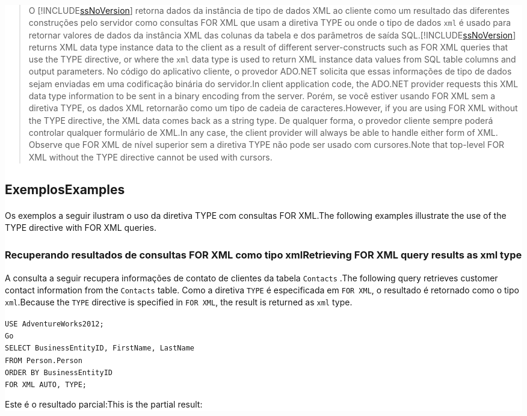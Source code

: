 >  <span data-ttu-id="16a59-106">O [!INCLUDE[ssNoVersion](../../includes/ssnoversion-md.md)] retorna dados da instância de tipo de dados XML ao cliente como um resultado das diferentes construções pelo servidor como consultas FOR XML que usam a diretiva TYPE ou onde o tipo de dados `xml` é usado para retornar valores de dados da instância XML das colunas da tabela e dos parâmetros de saída SQL.</span><span class="sxs-lookup"><span data-stu-id="16a59-106">[!INCLUDE[ssNoVersion](../../includes/ssnoversion-md.md)] returns XML data type instance data to the client as a result of different server-constructs such as FOR XML queries that use the TYPE directive, or where the `xml` data type is used to return XML instance data values from SQL table columns and output parameters.</span></span> <span data-ttu-id="16a59-107">No código do aplicativo cliente, o provedor ADO.NET solicita que essas informações de tipo de dados sejam enviadas em uma codificação binária do servidor.</span><span class="sxs-lookup"><span data-stu-id="16a59-107">In client application code, the ADO.NET provider requests this XML data type information to be sent in a binary encoding from the server.</span></span> <span data-ttu-id="16a59-108">Porém, se você estiver usando FOR XML sem a diretiva TYPE, os dados XML retornarão como um tipo de cadeia de caracteres.</span><span class="sxs-lookup"><span data-stu-id="16a59-108">However, if you are using FOR XML without the TYPE directive, the XML data comes back as a string type.</span></span> <span data-ttu-id="16a59-109">De qualquer forma, o provedor cliente sempre poderá controlar qualquer formulário de XML.</span><span class="sxs-lookup"><span data-stu-id="16a59-109">In any case, the client provider will always be able to handle either form of XML.</span></span> <span data-ttu-id="16a59-110">Observe que FOR XML de nível superior sem a diretiva TYPE não pode ser usado com cursores.</span><span class="sxs-lookup"><span data-stu-id="16a59-110">Note that top-level FOR XML without the TYPE directive cannot be used with cursors.</span></span>  
  
## <a name="examples"></a><span data-ttu-id="16a59-111">Exemplos</span><span class="sxs-lookup"><span data-stu-id="16a59-111">Examples</span></span>  
 <span data-ttu-id="16a59-112">Os exemplos a seguir ilustram o uso da diretiva TYPE com consultas FOR XML.</span><span class="sxs-lookup"><span data-stu-id="16a59-112">The following examples illustrate the use of the TYPE directive with FOR XML queries.</span></span>  
  
### <a name="retrieving-for-xml-query-results-as-xml-type"></a><span data-ttu-id="16a59-113">Recuperando resultados de consultas FOR XML como tipo xml</span><span class="sxs-lookup"><span data-stu-id="16a59-113">Retrieving FOR XML query results as xml type</span></span>  
 <span data-ttu-id="16a59-114">A consulta a seguir recupera informações de contato de clientes da tabela `Contacts` .</span><span class="sxs-lookup"><span data-stu-id="16a59-114">The following query retrieves customer contact information from the `Contacts` table.</span></span> <span data-ttu-id="16a59-115">Como a diretiva `TYPE` é especificada em `FOR XML`, o resultado é retornado como o tipo `xml`.</span><span class="sxs-lookup"><span data-stu-id="16a59-115">Because the `TYPE` directive is specified in `FOR XML`, the result is returned as `xml` type.</span></span>  
  
```  
USE AdventureWorks2012;  
Go  
SELECT BusinessEntityID, FirstName, LastName  
FROM Person.Person  
ORDER BY BusinessEntityID  
FOR XML AUTO, TYPE;  
```  
  
 <span data-ttu-id="16a59-116">Este é o resultado parcial:</span><span class="sxs-lookup"><span data-stu-id="16a59-116">This is the partial result:</span></span>  
  